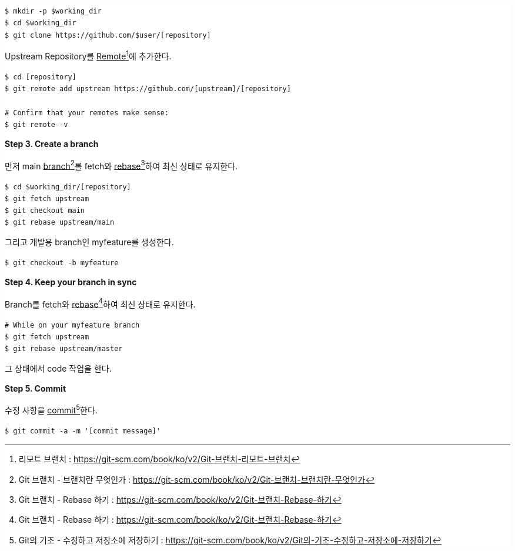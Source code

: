 ```text
$ mkdir -p $working_dir
$ cd $working_dir
$ git clone https://github.com/$user/[repository]
```
Upstream Repository를 [Remote](https://git-scm.com/book/ko/v2/Git-%EB%B8%8C%EB%9E%9C%EC%B9%98-%EB%A6%AC%EB%AA%A8%ED%8A%B8-%EB%B8%8C%EB%9E%9C%EC%B9%98)[^remote]에 추가한다.

[^remote]: 리모트 브랜치 : https://git-scm.com/book/ko/v2/Git-브랜치-리모트-브랜치

```text
$ cd [repository]
$ git remote add upstream https://github.com/[upstream]/[repository]

# Confirm that your remotes make sense: 
$ git remote -v
```

**Step 3. Create a branch**

먼저 main [branch](https://git-scm.com/book/ko/v2/Git-%EB%B8%8C%EB%9E%9C%EC%B9%98-%EB%B8%8C%EB%9E%9C%EC%B9%98%EB%9E%80-%EB%AC%B4%EC%97%87%EC%9D%B8%EA%B0%80)[^branch]를 fetch와 [rebase](https://git-scm.com/book/ko/v2/Git-%EB%B8%8C%EB%9E%9C%EC%B9%98-Rebase-%ED%95%98%EA%B8%B0)[^rebase]하여 최신 상태로 유지한다.

[^branch]: Git 브랜치 - 브랜치란 무엇인가 : https://git-scm.com/book/ko/v2/Git-브랜치-브랜치란-무엇인가
[^rebase]: Git 브랜치 - Rebase 하기 : https://git-scm.com/book/ko/v2/Git-브랜치-Rebase-하기

```text
$ cd $working_dir/[repository]
$ git fetch upstream
$ git checkout main
$ git rebase upstream/main
```

그리고 개발용 branch인 myfeature를 생성한다.

```text
$ git checkout -b myfeature
```

**Step 4. Keep your branch in sync**

Branch를 fetch와 [rebase](https://git-scm.com/book/ko/v2/Git-%EB%B8%8C%EB%9E%9C%EC%B9%98-Rebase-%ED%95%98%EA%B8%B0)[^rebase]하여 최신 상태로 유지한다.

```text
# While on your myfeature branch
$ git fetch upstream
$ git rebase upstream/master
```

그 상태에서 code 작업을 한다.

**Step 5. Commit**

수정 사항을 [commit](https://git-scm.com/book/ko/v2/Git%EC%9D%98-%EA%B8%B0%EC%B4%88-%EC%88%98%EC%A0%95%ED%95%98%EA%B3%A0-%EC%A0%80%EC%9E%A5%EC%86%8C%EC%97%90-%EC%A0%80%EC%9E%A5%ED%95%98%EA%B8%B0)[^commit]한다.

[^commit]: Git의 기초 - 수정하고 저장소에 저장하기 : https://git-scm.com/book/ko/v2/Git의-기초-수정하고-저장소에-저장하기

```text
$ git commit -a -m '[commit message]'
```


[^todo-participating]: Participating in open source communities : https://todogroup.org/guides/participating/
[^github-contribute]: How to Contribute to Open Source : https://opensource.guide/how-to-contribute/
[^github-email]: Setting your commit email address
[^linux]: Linux Kernel : https://github.com/torvalds/linux
[^nodejs]: Technical Steering Committee : https://github.com/nodejs/TSC
[^k8s-guide]: Kubernetes Contributor Guide : https://github.com/kubernetes/community/tree/master/contributors/guide
[^fork]: Fork : https://help.github.com/en/github/getting-started-with-github/fork-a-repo
[^gitcheatsheet]: Git cheat sheet : https://training.github.com/downloads/ko/github-git-cheat-sheet
[^opentutorial]: Do it! 지옥에서 온 문서 관리자 깃&깃허브 입문 : https://opentutorials.org/course/2708)
[^git-tutorial]: 누구나 쉽게 이해할 수 있는 Git입문 : https://backlog.com/git-tutorial/kr/intro/intro1_1.html
[^makepr]: Make a Pull Request : http://makeapullrequest.com/
[^first-contributions]: First Contributions : https://github.com/Roshanjossey/first-contributions